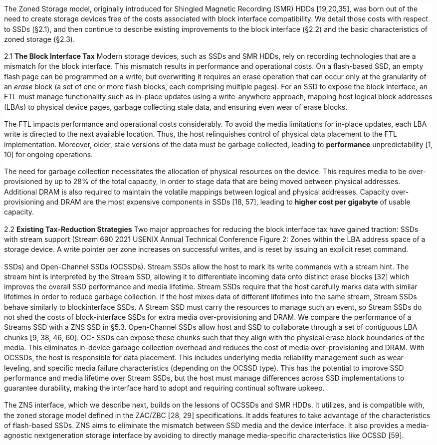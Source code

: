 The Zoned Storage model, originally introduced for Shingled Magnetic Recording (SMR) HDDs [19,20,35], was born out of the need to create storage devices free of the costs associated with block interface compatibility. We detail those costs with respect to SSDs (§2.1), and then continue to describe existing improvements to the block interface (§2.2) and the basic characteristics of zoned storage (§2.3).

2.1 **The Block Interface Tax**
Modern storage devices, such as SSDs and SMR HDDs, rely on recording technologies that are a mismatch for the block interface. This mismatch results in performance and operational costs. On a flash-based SSD, an empty flash page can be programmed on a write, but overwriting it requires an erase operation that can occur only at the granularity of an *erase* block (a set of one or more flash blocks, each comprising multiple pages). For an SSD to expose the block interface, an FTL must manage functionality such as in-place updates using a write-anywhere approach, mapping host logical block addresses (LBAs) to physical device pages, garbage collecting stale data, and ensuring even wear of erase blocks.

The FTL impacts performance and operational costs considerably. To avoid the media limitations for in-place updates, each LBA write is directed to the next available location. Thus, the host relinquishes control of physical data placement to the FTL implementation. Moreover, older, stale versions of the data must be garbage collected, leading to **performance** unpredictability [1, 10] for ongoing operations.

The need for garbage collection necessitates the allocation of physical resources on the device. This requires media to be over-provisioned by up to 28% of the total capacity, in order to stage data that are being moved between physical addresses. Additional DRAM is also required to maintain the volatile mappings between logical and physical addresses. Capacity over-provisioning and DRAM are the most expensive components in SSDs [18, 57], leading to **higher cost per gigabyte** of usable capacity.

2.2 **Existing Tax-Reduction Strategies**
Two major approaches for reducing the block interface tax have gained traction: SSDs with stream support (Stream 690 2021 USENIX Annual Technical Conference Figure 2: Zones within the LBA address space of a storage device. A write pointer per zone increases on successful writes, and is reset by issuing an explicit reset command.

SSDs) and Open-Channel SSDs (OCSSDs). Stream SSDs allow the host to mark its write commands with a stream hint. The stream hint is interpreted by the Stream SSD, allowing it to differentiate incoming data onto distinct erase blocks [32] which improves the overall SSD performance and media lifetime. Stream SSDs require that the host carefully marks data with similar lifetimes in order to reduce garbage collection. If the host mixes data of different lifetimes into the same stream, Stream SSDs behave similarly to blockinterface SSDs. A Stream SSD must carry the resources to manage such an event, so Stream SSDs do not shed the costs of block-interface SSDs for extra media over-provisioning and DRAM. We compare the performance of a Streams SSD with a ZNS SSD in §5.3. Open-Channel SSDs allow host and SSD to collaborate through a set of contiguous LBA chunks [9, 38, 46, 60]. OC- SSDs can expose these chunks such that they align with the physical erase block boundaries of the media. This eliminates in-device garbage collection overhead and reduces the cost of media over-provisioning and DRAM. With OCSSDs, the host is responsible for data placement. This includes underlying media reliability management such as wear-leveling, and specific media failure characteristics (depending on the OCSSD
type). This has the potential to improve SSD performance and media lifetime over Stream SSDs, but the host must manage differences across SSD implementations to guarantee durability, making the interface hard to adopt and requiring continual software upkeep.

The ZNS interface, which we describe next, builds on the lessons of OCSSDs and SMR HDDs. It utilizes, and is compatible with, the zoned storage model defined in the ZAC/ZBC [28, 29] specifications. It adds features to take advantage of the characteristics of flash-based SSDs. ZNS aims to eliminate the mismatch between SSD media and the device interface. It also provides a media-agnostic nextgeneration storage interface by avoiding to directly manage media-specific characteristics like OCSSD [59].
